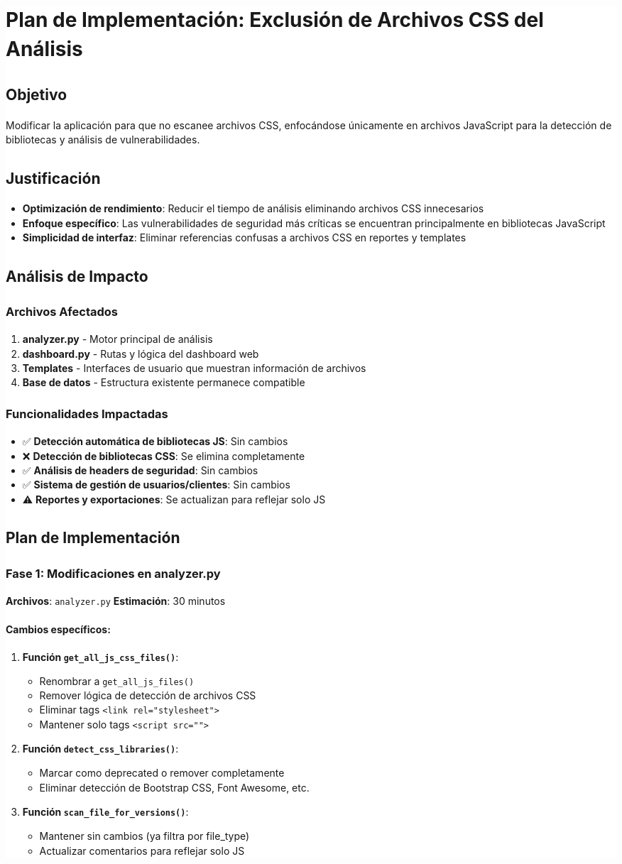 # Plan de Implementación: Exclusión de Archivos CSS del Análisis

## Objetivo
Modificar la aplicación para que no escanee archivos CSS, enfocándose únicamente en archivos JavaScript para la detección de bibliotecas y análisis de vulnerabilidades.

## Justificación
- **Optimización de rendimiento**: Reducir el tiempo de análisis eliminando archivos CSS innecesarios
- **Enfoque específico**: Las vulnerabilidades de seguridad más críticas se encuentran principalmente en bibliotecas JavaScript
- **Simplicidad de interfaz**: Eliminar referencias confusas a archivos CSS en reportes y templates

## Análisis de Impacto

### Archivos Afectados
1. **analyzer.py** - Motor principal de análisis
2. **dashboard.py** - Rutas y lógica del dashboard web
3. **Templates** - Interfaces de usuario que muestran información de archivos
4. **Base de datos** - Estructura existente permanece compatible

### Funcionalidades Impactadas
- ✅ **Detección automática de bibliotecas JS**: Sin cambios
- ❌ **Detección de bibliotecas CSS**: Se elimina completamente
- ✅ **Análisis de headers de seguridad**: Sin cambios
- ✅ **Sistema de gestión de usuarios/clientes**: Sin cambios
- ⚠️ **Reportes y exportaciones**: Se actualizan para reflejar solo JS

## Plan de Implementación

### Fase 1: Modificaciones en analyzer.py
**Archivos**: `analyzer.py`
**Estimación**: 30 minutos

#### Cambios específicos:
1. **Función `get_all_js_css_files()`**:
   - Renombrar a `get_all_js_files()`
   - Remover lógica de detección de archivos CSS
   - Eliminar tags `<link rel="stylesheet">`
   - Mantener solo tags `<script src="">`

2. **Función `detect_css_libraries()`**:
   - Marcar como deprecated o remover completamente
   - Eliminar detección de Bootstrap CSS, Font Awesome, etc.

3. **Función `scan_file_for_versions()`**:
   - Mantener sin cambios (ya filtra por file_type)
   - Actualizar comentarios para reflejar solo JS
